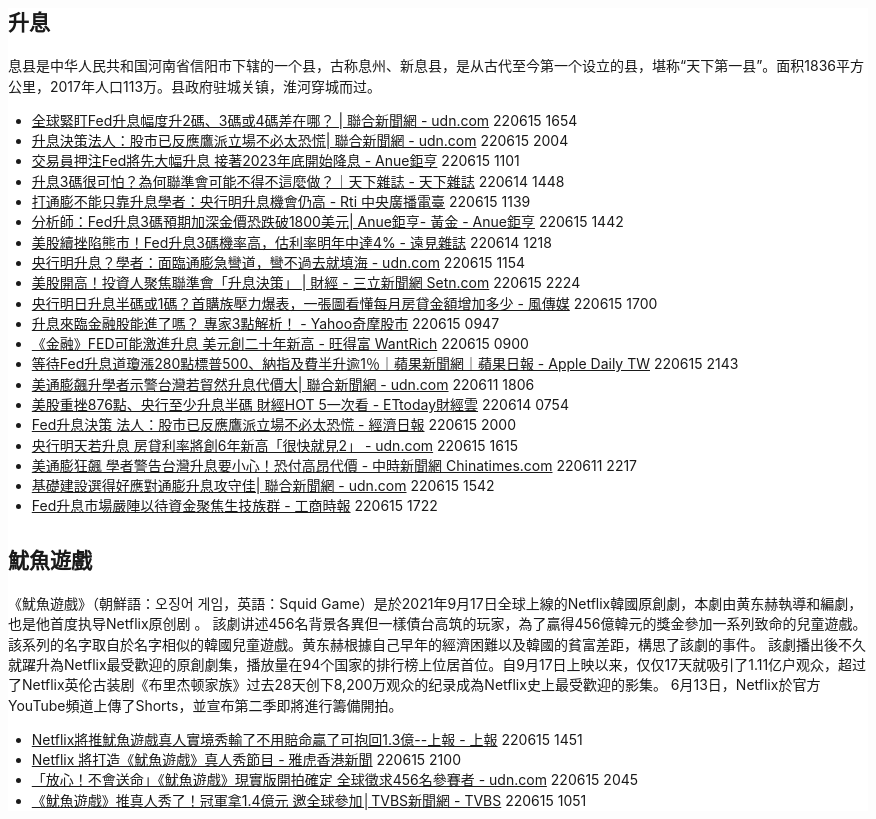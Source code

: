 ## 升息

息县是中华人民共和国河南省信阳市下辖的一个县，古称息州、新息县，是从古代至今第一个设立的县，堪称“天下第一县”。面积1836平方公里，2017年人口113万。县政府驻城关镇，淮河穿城而过。
- [全球緊盯Fed升息幅度升2碼、3碼或4碼差在哪？ | 聯合新聞網 - udn.com](https://udn.com/news/story/6811/6390624 "全球緊盯Fed升息幅度升2碼、3碼或4碼差在哪？ | 聯合新聞網 - udn.com") 220615 1654
- [升息決策法人：股市已反應鷹派立場不必太恐慌| 聯合新聞網 - udn.com](https://udn.com/news/story/7251/6391061 "升息決策法人：股市已反應鷹派立場不必太恐慌| 聯合新聞網 - udn.com") 220615 2004
- [交易員押注Fed將先大幅升息 接著2023年底開始降息 - Anue鉅亨](https://m.cnyes.com/news/id/4892019 "交易員押注Fed將先大幅升息 接著2023年底開始降息 - Anue鉅亨") 220615 1101
- [升息3碼很可怕？為何聯準會可能不得不這麼做？｜天下雜誌 - 天下雜誌](https://www.cw.com.tw/article/5121595 "升息3碼很可怕？為何聯準會可能不得不這麼做？｜天下雜誌 - 天下雜誌") 220614 1448
- [打通膨不能只靠升息學者：央行明升息機會仍高 - Rti 中央廣播電臺](https://www.rti.org.tw/news/view/id/2135840 "打通膨不能只靠升息學者：央行明升息機會仍高 - Rti 中央廣播電臺") 220615 1139
- [分析師：Fed升息3碼預期加深金價恐跌破1800美元| Anue鉅亨- 黃金 - Anue鉅亨](https://m.cnyes.com/news/id/4892180 "分析師：Fed升息3碼預期加深金價恐跌破1800美元| Anue鉅亨- 黃金 - Anue鉅亨") 220615 1442
- [美股續挫陷熊市！Fed升息3碼機率高，估利率明年中達4% - 遠見雜誌](https://www.gvm.com.tw/article/90836 "美股續挫陷熊市！Fed升息3碼機率高，估利率明年中達4% - 遠見雜誌") 220614 1218
- [央行明升息？學者：面臨通膨急彎道，彎不過去就填海 - udn.com](https://udn.com/news/story/7238/6389529 "央行明升息？學者：面臨通膨急彎道，彎不過去就填海 - udn.com") 220615 1154
- [美股開高！投資人聚焦聯準會「升息決策」 | 財經 - 三立新聞網 Setn.com](https://www.setn.com/News.aspx?NewsID=1131392 "美股開高！投資人聚焦聯準會「升息決策」 | 財經 - 三立新聞網 Setn.com") 220615 2224
- [央行明日升息半碼或1碼？首購族壓力爆表，一張圖看懂每月房貸金額增加多少 - 風傳媒](https://www.storm.mg/article/4380825 "央行明日升息半碼或1碼？首購族壓力爆表，一張圖看懂每月房貸金額增加多少 - 風傳媒") 220615 1700
- [升息來臨金融股能進了嗎？ 專家3點解析！ - Yahoo奇摩股市](https://tw.stock.yahoo.com/news/%E5%8D%87%E6%81%AF%E4%BE%86%E8%87%A8%E9%87%91%E8%9E%8D%E8%82%A1%E8%83%BD%E9%80%B2%E4%BA%86%E5%97%8E%EF%BC%9F-%E5%B0%88%E5%AE%B6-3-%E9%BB%9E%E8%A7%A3%E6%9E%90%EF%BC%81-014426670.html "升息來臨金融股能進了嗎？ 專家3點解析！ - Yahoo奇摩股市") 220615 0947
- [《金融》FED可能激進升息 美元創二十年新高 - 旺得富 WantRich](https://wantrich.chinatimes.com/news/20220615900334-420501 "《金融》FED可能激進升息 美元創二十年新高 - 旺得富 WantRich") 220615 0900
- [等待Fed升息道瓊漲280點標普500、納指及費半升逾1％｜蘋果新聞網｜蘋果日報 - Apple Daily TW](https://www.appledaily.com.tw/property/20220615/XRG7WEZS35HITBBFDC7RT2XX3U/ "等待Fed升息道瓊漲280點標普500、納指及費半升逾1％｜蘋果新聞網｜蘋果日報 - Apple Daily TW") 220615 2143
- [美通膨飆升學者示警台灣若貿然升息代價大| 聯合新聞網 - udn.com](https://udn.com/news/story/7238/6381218 "美通膨飆升學者示警台灣若貿然升息代價大| 聯合新聞網 - udn.com") 220611 1806
- [美股重挫876點、央行至少升息半碼 財經HOT 5一次看 - ETtoday財經雲](https://finance.ettoday.net/news/2272200 "美股重挫876點、央行至少升息半碼 財經HOT 5一次看 - ETtoday財經雲") 220614 0754
- [Fed升息決策 法人：股市已反應鷹派立場不必太恐慌 - 經濟日報](https://money.udn.com/money/story/5618/6391061?from=edn_newestlist_cate_side "Fed升息決策 法人：股市已反應鷹派立場不必太恐慌 - 經濟日報") 220615 2000
- [央行明天若升息 房貸利率將創6年新高「很快就見2」 - udn.com](https://udn.com/news/story/7239/6390512?from=udn-ch1_breaknews-1-cate6-news "央行明天若升息 房貸利率將創6年新高「很快就見2」 - udn.com") 220615 1615
- [美通膨狂飆 學者警告台灣升息要小心！恐付高昂代價 - 中時新聞網 Chinatimes.com](https://www.chinatimes.com/realtimenews/20220611003104-260410 "美通膨狂飆 學者警告台灣升息要小心！恐付高昂代價 - 中時新聞網 Chinatimes.com") 220611 2217
- [基礎建設選得好應對通膨升息攻守佳| 聯合新聞網 - udn.com](https://udn.com/news/story/121591/6390338 "基礎建設選得好應對通膨升息攻守佳| 聯合新聞網 - udn.com") 220615 1542
- [Fed升息市場嚴陣以待資金聚焦生技族群 - 工商時報](https://ctee.com.tw/stock/matchplay/660942.html "Fed升息市場嚴陣以待資金聚焦生技族群 - 工商時報") 220615 1722

## 魷魚遊戲

《魷魚遊戲》（朝鮮語：오징어 게임，英語：Squid Game）是於2021年9月17日全球上線的Netflix韓國原創劇，本劇由黄东赫執導和編劇，也是他首度执导Netflix原创剧 。
該劇讲述456名背景各異但一樣債台高筑的玩家，為了贏得456億韓元的獎金參加一系列致命的兒童遊戲。該系列的名字取自於名字相似的韓國兒童遊戲。黄东赫根據自己早年的經濟困難以及韓國的貧富差距，構思了該劇的事件。
該劇播出後不久就躍升為Netflix最受歡迎的原創劇集，播放量在94个国家的排行榜上位居首位。自9月17日上映以来，仅仅17天就吸引了1.11亿户观众，超过了Netflix英伦古装剧《布里杰顿家族》过去28天创下8,200万观众的纪录成為Netflix史上最受歡迎的影集。
6月13日，Netflix於官方YouTube頻道上傳了Shorts，並宣布第二季即將進行籌備開拍。
- [Netflix將推魷魚遊戲真人實境秀輸了不用賠命贏了可抱回1.3億--上報 - 上報](https://www.upmedia.mg/news_info.php?Type=3&SerialNo=147018 "Netflix將推魷魚遊戲真人實境秀輸了不用賠命贏了可抱回1.3億--上報 - 上報") 220615 1451
- [Netflix 將打造《魷魚遊戲》真人秀節目 - 雅虎香港新聞](https://hk.news.yahoo.com/netflix-%E5%B0%87%E6%89%93%E9%80%A0-%E9%AD%B7%E9%AD%9A%E9%81%8A%E6%88%B2-%E7%9C%9F%E4%BA%BA%E7%A7%80%E7%AF%80%E7%9B%AE-130057248.html "Netflix 將打造《魷魚遊戲》真人秀節目 - 雅虎香港新聞") 220615 2100
- [「放心！不會送命」《魷魚遊戲》現實版開拍確定 全球徵求456名參賽者 - udn.com](https://udn.com/news/story/7088/6391152?from=udn-catebreaknews_ch2 "「放心！不會送命」《魷魚遊戲》現實版開拍確定 全球徵求456名參賽者 - udn.com") 220615 2045
- [《魷魚遊戲》推真人秀了！冠軍拿1.4億元 邀全球參加│TVBS新聞網 - TVBS](https://news.tvbs.com.tw/fun/1819571 "《魷魚遊戲》推真人秀了！冠軍拿1.4億元 邀全球參加│TVBS新聞網 - TVBS") 220615 1051
